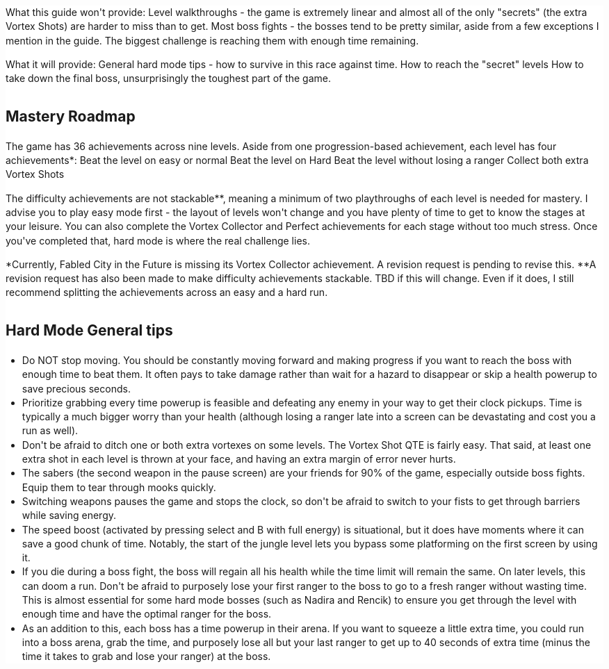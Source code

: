 What this guide won't provide:
Level walkthroughs - the game is extremely linear and almost all of the only "secrets" (the extra Vortex Shots) are harder to miss than to get.
Most boss fights - the bosses tend to be pretty similar, aside from a few exceptions I mention in the guide. The biggest challenge is reaching them with enough time remaining.

What it will provide:
General hard mode tips - how to survive in this race against time.
How to reach the "secret" levels
How to take down the final boss, unsurprisingly the toughest part of the game.

## Mastery Roadmap
The game has 36 achievements across nine levels. Aside from one progression-based achievement, each level has four achievements*:
Beat the level on easy or normal
Beat the level on Hard
Beat the level without losing a ranger
Collect both extra Vortex Shots

The difficulty achievements are not stackable**, meaning a minimum of two playthroughs of each level is needed for mastery. I advise you to play easy mode first - the layout of levels won't change and you have plenty of time to get to know the stages at your leisure. You can also complete the Vortex Collector and Perfect achievements for each stage without too much stress. Once you've completed that, hard mode is where the real challenge lies.

*Currently, Fabled City in the Future is missing its Vortex Collector achievement. A revision request is pending to revise this.
**A revision request has also been made to make difficulty achievements stackable. TBD if this will change. Even if it does, I still recommend splitting the achievements across an easy and a hard run.

## Hard Mode General tips
- Do NOT stop moving. You should be constantly moving forward and making progress if you want to reach the boss with enough time to beat them. It often pays to take damage rather than wait for a hazard to disappear or skip a health powerup to save precious seconds.
- Prioritize grabbing every time powerup is feasible and defeating any enemy in your way to get their clock pickups. Time is typically a much bigger worry than your health (although losing a ranger late into a screen can be devastating and cost you a run as well).
- Don't be afraid to ditch one or both extra vortexes on some levels. The Vortex Shot QTE is fairly easy. That said, at least one extra shot in each level is thrown at your face, and having an extra margin of error never hurts.
- The sabers (the second weapon in the pause screen) are your friends for 90% of the game, especially outside boss fights. Equip them to tear through mooks quickly.
- Switching weapons pauses the game and stops the clock, so don't be afraid to switch to your fists to get through barriers while saving energy.
- The speed boost (activated by pressing select and B with full energy) is situational, but it does have moments where it can save a good chunk of time. Notably, the start of the jungle level lets you bypass some platforming on the first screen by using it.
- If you die during a boss fight, the boss will regain all his health while the time limit will remain the same. On later levels, this can doom a run. Don't be afraid to purposely lose your first ranger to the boss to go to a fresh ranger without wasting time. This is almost essential for some hard mode bosses (such as Nadira and Rencik) to ensure you get through the level with enough time and have the optimal ranger for the boss.
- As an addition to this, each boss has a time powerup in their arena. If you want to squeeze a little extra time, you could run into a boss arena, grab the time, and purposely lose all but your last ranger to get up to 40 seconds of extra time (minus the time it takes to grab and lose your ranger) at the boss.
